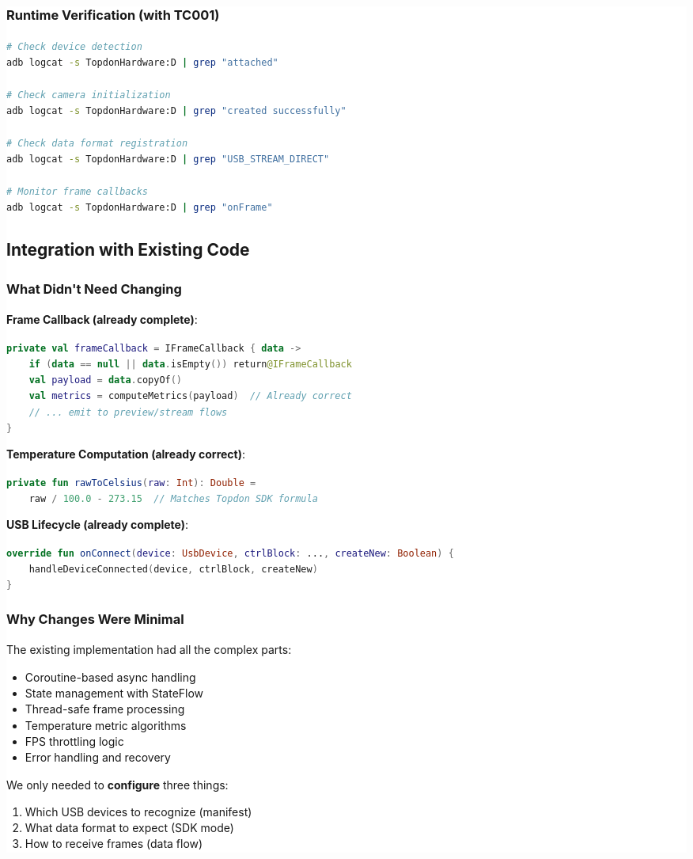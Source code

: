 ### Runtime Verification (with TC001)
```bash
# Check device detection
adb logcat -s TopdonHardware:D | grep "attached"

# Check camera initialization
adb logcat -s TopdonHardware:D | grep "created successfully"

# Check data format registration
adb logcat -s TopdonHardware:D | grep "USB_STREAM_DIRECT"

# Monitor frame callbacks
adb logcat -s TopdonHardware:D | grep "onFrame"
```

## Integration with Existing Code

### What Didn't Need Changing

**Frame Callback (already complete)**:
```kotlin
private val frameCallback = IFrameCallback { data ->
    if (data == null || data.isEmpty()) return@IFrameCallback
    val payload = data.copyOf()
    val metrics = computeMetrics(payload)  // Already correct
    // ... emit to preview/stream flows
}
```

**Temperature Computation (already correct)**:
```kotlin
private fun rawToCelsius(raw: Int): Double = 
    raw / 100.0 - 273.15  // Matches Topdon SDK formula
```

**USB Lifecycle (already complete)**:
```kotlin
override fun onConnect(device: UsbDevice, ctrlBlock: ..., createNew: Boolean) {
    handleDeviceConnected(device, ctrlBlock, createNew)
}
```

### Why Changes Were Minimal

The existing implementation had all the complex parts:
- Coroutine-based async handling
- State management with StateFlow
- Thread-safe frame processing
- Temperature metric algorithms
- FPS throttling logic
- Error handling and recovery

We only needed to **configure** three things:
1. Which USB devices to recognize (manifest)
2. What data format to expect (SDK mode)
3. How to receive frames (data flow)
